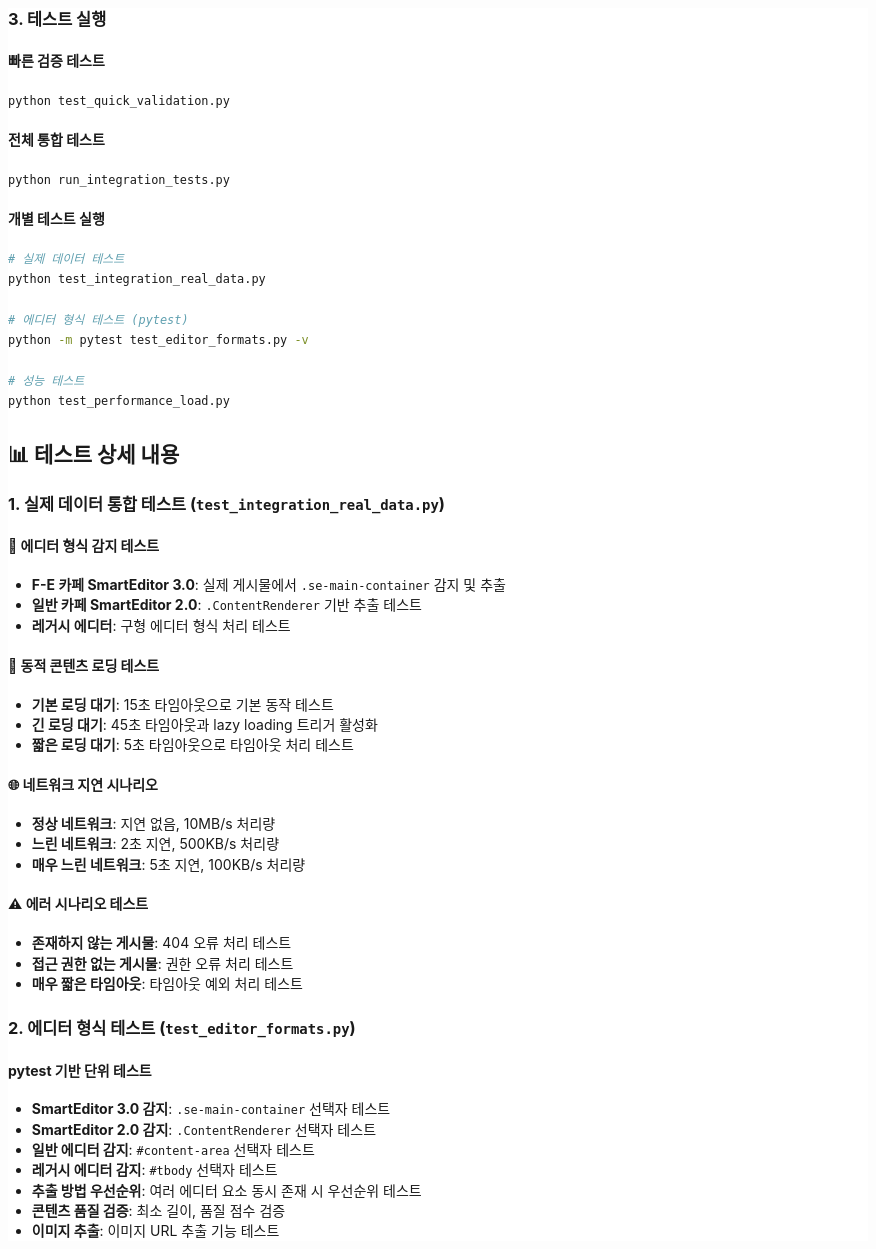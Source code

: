 ### 3. 테스트 실행

#### 빠른 검증 테스트
```bash
python test_quick_validation.py
```

#### 전체 통합 테스트
```bash
python run_integration_tests.py
```

#### 개별 테스트 실행
```bash
# 실제 데이터 테스트
python test_integration_real_data.py

# 에디터 형식 테스트 (pytest)
python -m pytest test_editor_formats.py -v

# 성능 테스트
python test_performance_load.py
```

## 📊 테스트 상세 내용

### 1. 실제 데이터 통합 테스트 (`test_integration_real_data.py`)

#### 🎯 에디터 형식 감지 테스트
- **F-E 카페 SmartEditor 3.0**: 실제 게시물에서 `.se-main-container` 감지 및 추출
- **일반 카페 SmartEditor 2.0**: `.ContentRenderer` 기반 추출 테스트
- **레거시 에디터**: 구형 에디터 형식 처리 테스트

#### 🔄 동적 콘텐츠 로딩 테스트
- **기본 로딩 대기**: 15초 타임아웃으로 기본 동작 테스트
- **긴 로딩 대기**: 45초 타임아웃과 lazy loading 트리거 활성화
- **짧은 로딩 대기**: 5초 타임아웃으로 타임아웃 처리 테스트

#### 🌐 네트워크 지연 시나리오
- **정상 네트워크**: 지연 없음, 10MB/s 처리량
- **느린 네트워크**: 2초 지연, 500KB/s 처리량  
- **매우 느린 네트워크**: 5초 지연, 100KB/s 처리량

#### ⚠️ 에러 시나리오 테스트
- **존재하지 않는 게시물**: 404 오류 처리 테스트
- **접근 권한 없는 게시물**: 권한 오류 처리 테스트
- **매우 짧은 타임아웃**: 타임아웃 예외 처리 테스트

### 2. 에디터 형식 테스트 (`test_editor_formats.py`)

#### pytest 기반 단위 테스트
- **SmartEditor 3.0 감지**: `.se-main-container` 선택자 테스트
- **SmartEditor 2.0 감지**: `.ContentRenderer` 선택자 테스트
- **일반 에디터 감지**: `#content-area` 선택자 테스트
- **레거시 에디터 감지**: `#tbody` 선택자 테스트
- **추출 방법 우선순위**: 여러 에디터 요소 동시 존재 시 우선순위 테스트
- **콘텐츠 품질 검증**: 최소 길이, 품질 점수 검증
- **이미지 추출**: 이미지 URL 추출 기능 테스트

